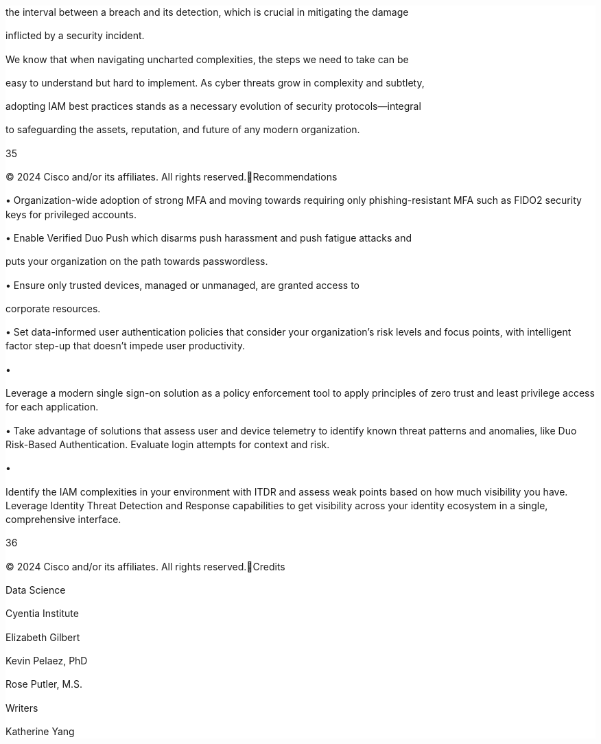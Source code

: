 the interval between a breach and its detection, which is crucial in mitigating the damage 

inflicted by a security incident.

We know that when navigating uncharted complexities, the steps we need to take can be 

easy to understand but hard to implement. As cyber threats grow in complexity and subtlety, 

adopting IAM best practices stands as a necessary evolution of security protocols—integral 

to safeguarding the assets, reputation, and future of any modern organization.

35

© 2024 Cisco and/or its affiliates. All rights reserved.Recommendations

• Organization\-wide adoption of strong MFA and moving towards requiring only 
phishing\-resistant MFA such as FIDO2 security keys for privileged accounts.

• Enable Verified Duo Push which disarms push harassment and push fatigue attacks and 

puts your organization on the path towards passwordless.

• Ensure only trusted devices, managed or unmanaged, are granted access to 

corporate resources.

• Set data\-informed user authentication policies that consider your organization’s risk levels 
and focus points, with intelligent factor step\-up that doesn’t impede user productivity.

• 

Leverage a modern single sign\-on solution as a policy enforcement tool to apply 
principles of zero trust and least privilege access for each application.

• Take advantage of solutions that assess user and device telemetry to identify known 
threat patterns and anomalies, like Duo Risk\-Based Authentication. Evaluate login 
attempts for context and risk.

• 

Identify the IAM complexities in your environment with ITDR and assess weak 
points based on how much visibility you have. Leverage Identity Threat Detection 
and Response capabilities to get visibility across your identity ecosystem in a single, 
comprehensive interface.

36

© 2024 Cisco and/or its affiliates. All rights reserved.Credits

Data Science

Cyentia Institute

Elizabeth Gilbert

Kevin Pelaez, PhD

Rose Putler, M.S.

Writers

Katherine Yang
